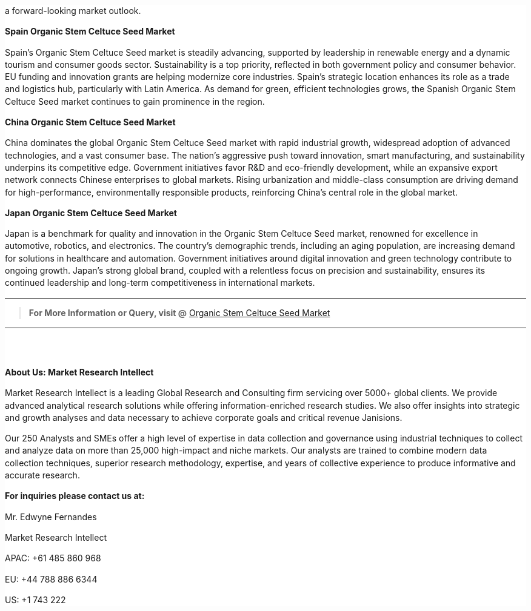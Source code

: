 a forward-looking market outlook.</p><p class="" data-start="4424" data-end="4975"><strong data-start="4424" data-end="4445">Spain Organic Stem Celtuce Seed Market</strong></p><p class="" data-start="4424" data-end="4975">Spain&rsquo;s Organic Stem Celtuce Seed market is steadily advancing, supported by leadership in renewable energy and a dynamic tourism and consumer goods sector. Sustainability is a top priority, reflected in both government policy and consumer behavior. EU funding and innovation grants are helping modernize core industries. Spain&rsquo;s strategic location enhances its role as a trade and logistics hub, particularly with Latin America. As demand for green, efficient technologies grows, the Spanish Organic Stem Celtuce Seed market continues to gain prominence in the region.</p><p class="" data-start="4977" data-end="5589"><strong data-start="4977" data-end="4998">China Organic Stem Celtuce Seed Market</strong></p><p class="" data-start="4977" data-end="5589">China dominates the global Organic Stem Celtuce Seed market with rapid industrial growth, widespread adoption of advanced technologies, and a vast consumer base. The nation&rsquo;s aggressive push toward innovation, smart manufacturing, and sustainability underpins its competitive edge. Government initiatives favor R&amp;D and eco-friendly development, while an expansive export network connects Chinese enterprises to global markets. Rising urbanization and middle-class consumption are driving demand for high-performance, environmentally responsible products, reinforcing China&rsquo;s central role in the global market.</p><p class="" data-start="5591" data-end="6162"><strong data-start="5591" data-end="5612">Japan Organic Stem Celtuce Seed Market</strong></p><p class="" data-start="5591" data-end="6162">Japan is a benchmark for quality and innovation in the Organic Stem Celtuce Seed market, renowned for excellence in automotive, robotics, and electronics. The country&rsquo;s demographic trends, including an aging population, are increasing demand for solutions in healthcare and automation. Government initiatives around digital innovation and green technology contribute to ongoing growth. Japan&rsquo;s strong global brand, coupled with a relentless focus on precision and sustainability, ensures its continued leadership and long-term competitiveness in international markets.</p><hr /><blockquote><p><span class="font-[700]"><strong>For More Information or Query, visit&nbsp;@</strong>&nbsp;</span><span class="font-[700]"><a href="https://www.marketresearchintellect.com/product/global-organic-stem-celtuce-seed-market/?utm_source=Linkedin&utm_medium=027" target="_blank" data-tracking-control-name="article-ssr-frontend-pulse_little-text-block" data-tracking-will-navigate="" data-test-link="">Organic Stem Celtuce Seed Market</a></span></p></blockquote><hr /><h3>&nbsp;</h3><p><strong><span class="font-[700]">About Us: Market Research Intellect</span></strong></p><p><span class="">Market Research Intellect is a leading Global Research and Consulting firm servicing over 5000+ global clients. We provide advanced analytical research solutions while offering information-enriched research studies.&nbsp;</span>We also offer insights into strategic and growth analyses and data necessary to achieve corporate goals and critical revenue Janisions.</p><p><span class="">Our 250 Analysts and SMEs offer a high level of expertise in data collection and governance using industrial techniques to collect and analyze data on more than 25,000 high-impact and niche markets. Our analysts are trained to combine modern data collection techniques, superior research methodology, expertise, and years of collective experience to produce informative and accurate research.</span></p><p><strong>For inquiries please contact us at:</strong></p><p>Mr. Edwyne Fernandes</p><p>Market Research Intellect</p><p>APAC: +61 485 860 968</p><p>EU: +44 788 886 6344</p><p>US: +1 743 222